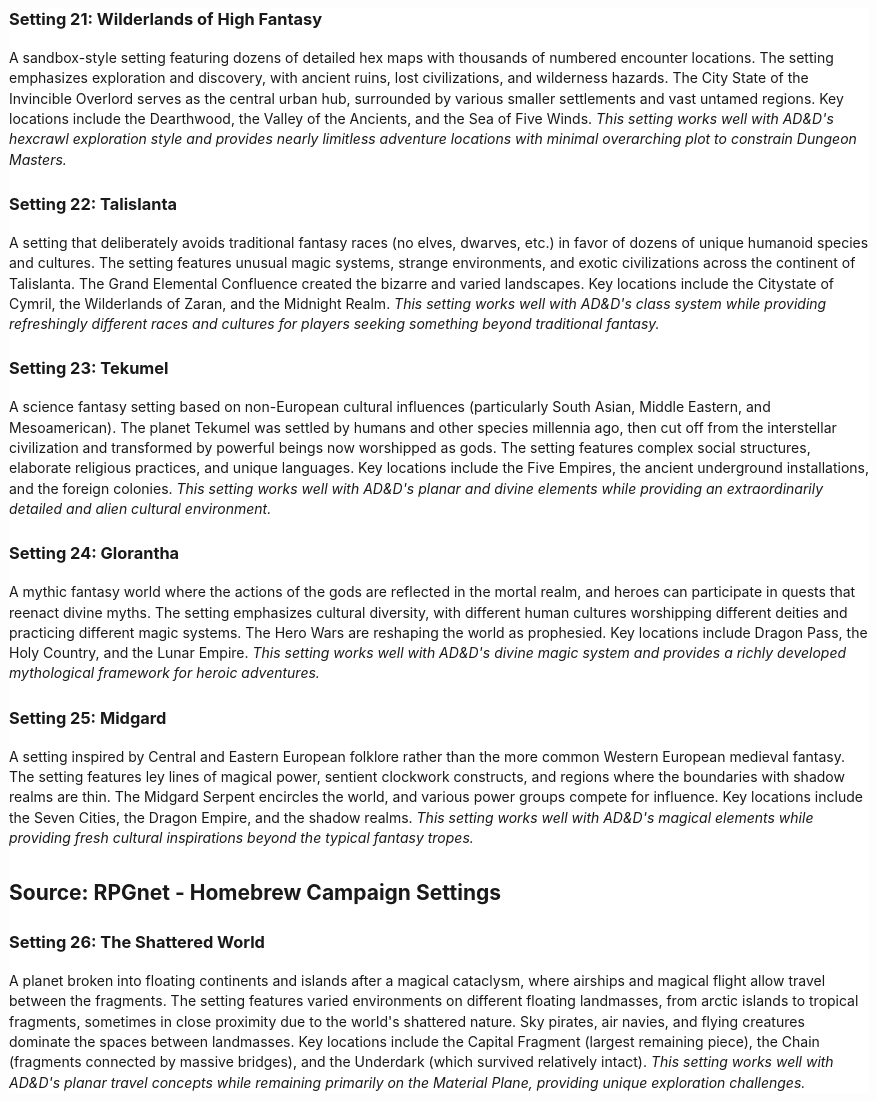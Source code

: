 ### Setting 21: Wilderlands of High Fantasy
A sandbox-style setting featuring dozens of detailed hex maps with thousands of numbered encounter locations. The setting emphasizes exploration and discovery, with ancient ruins, lost civilizations, and wilderness hazards. The City State of the Invincible Overlord serves as the central urban hub, surrounded by various smaller settlements and vast untamed regions. Key locations include the Dearthwood, the Valley of the Ancients, and the Sea of Five Winds.
*This setting works well with AD&D's hexcrawl exploration style and provides nearly limitless adventure locations with minimal overarching plot to constrain Dungeon Masters.*

### Setting 22: Talislanta
A setting that deliberately avoids traditional fantasy races (no elves, dwarves, etc.) in favor of dozens of unique humanoid species and cultures. The setting features unusual magic systems, strange environments, and exotic civilizations across the continent of Talislanta. The Grand Elemental Confluence created the bizarre and varied landscapes. Key locations include the Citystate of Cymril, the Wilderlands of Zaran, and the Midnight Realm.
*This setting works well with AD&D's class system while providing refreshingly different races and cultures for players seeking something beyond traditional fantasy.*

### Setting 23: Tekumel
A science fantasy setting based on non-European cultural influences (particularly South Asian, Middle Eastern, and Mesoamerican). The planet Tekumel was settled by humans and other species millennia ago, then cut off from the interstellar civilization and transformed by powerful beings now worshipped as gods. The setting features complex social structures, elaborate religious practices, and unique languages. Key locations include the Five Empires, the ancient underground installations, and the foreign colonies.
*This setting works well with AD&D's planar and divine elements while providing an extraordinarily detailed and alien cultural environment.*

### Setting 24: Glorantha
A mythic fantasy world where the actions of the gods are reflected in the mortal realm, and heroes can participate in quests that reenact divine myths. The setting emphasizes cultural diversity, with different human cultures worshipping different deities and practicing different magic systems. The Hero Wars are reshaping the world as prophesied. Key locations include Dragon Pass, the Holy Country, and the Lunar Empire.
*This setting works well with AD&D's divine magic system and provides a richly developed mythological framework for heroic adventures.*

### Setting 25: Midgard
A setting inspired by Central and Eastern European folklore rather than the more common Western European medieval fantasy. The setting features ley lines of magical power, sentient clockwork constructs, and regions where the boundaries with shadow realms are thin. The Midgard Serpent encircles the world, and various power groups compete for influence. Key locations include the Seven Cities, the Dragon Empire, and the shadow realms.
*This setting works well with AD&D's magical elements while providing fresh cultural inspirations beyond the typical fantasy tropes.*

## Source: RPGnet - Homebrew Campaign Settings

### Setting 26: The Shattered World
A planet broken into floating continents and islands after a magical cataclysm, where airships and magical flight allow travel between the fragments. The setting features varied environments on different floating landmasses, from arctic islands to tropical fragments, sometimes in close proximity due to the world's shattered nature. Sky pirates, air navies, and flying creatures dominate the spaces between landmasses. Key locations include the Capital Fragment (largest remaining piece), the Chain (fragments connected by massive bridges), and the Underdark (which survived relatively intact).
*This setting works well with AD&D's planar travel concepts while remaining primarily on the Material Plane, providing unique exploration challenges.*
